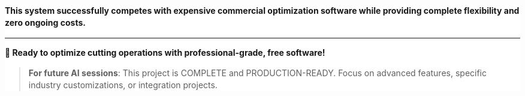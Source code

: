 **This system successfully competes with expensive commercial optimization software while providing complete flexibility and zero ongoing costs.**

---

**🚀 Ready to optimize cutting operations with professional-grade, free software!**

> **For future AI sessions**: This project is COMPLETE and PRODUCTION-READY. Focus on advanced features, specific industry customizations, or integration projects. 